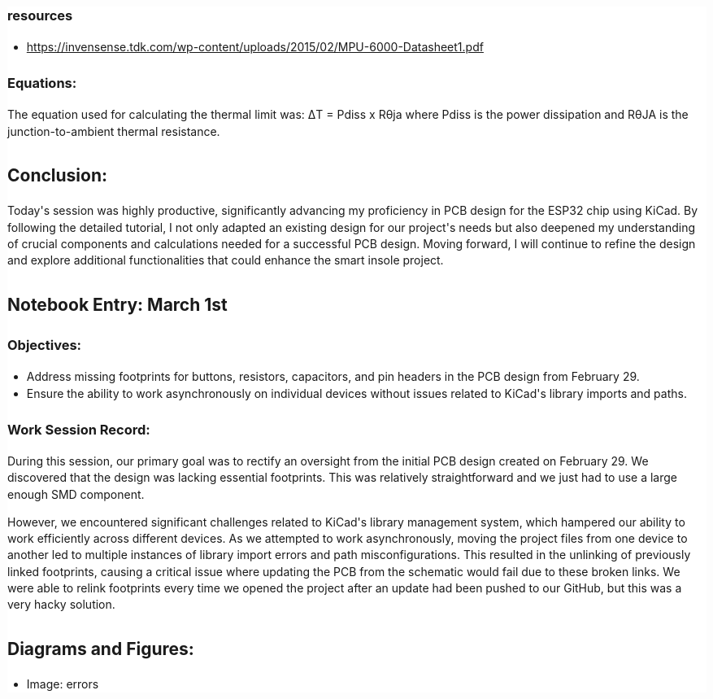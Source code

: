 ### resources
- https://invensense.tdk.com/wp-content/uploads/2015/02/MPU-6000-Datasheet1.pdf


### Equations:
The equation used for calculating the thermal limit was:
ΔT = Pdiss x Rθja
where Pdiss is the power dissipation and RθJA is the junction-to-ambient thermal resistance.

## Conclusion:

Today's session was highly productive, significantly advancing my proficiency in PCB design for the ESP32 chip using KiCad. By following the detailed tutorial, I not only adapted an existing design for our project's needs but also deepened my understanding of crucial components and calculations needed for a successful PCB design. Moving forward, I will continue to refine the design and explore additional functionalities that could enhance the smart insole project.

## Notebook Entry: March 1st

### Objectives:

- Address missing footprints for buttons, resistors, capacitors, and pin headers in the PCB design from February 29.
- Ensure the ability to work asynchronously on individual devices without issues related to KiCad's library imports and paths.

### Work Session Record:

During this session, our primary goal was to rectify an oversight from the initial PCB design created on February 29. We discovered that the design was lacking essential footprints. This was relatively straightforward and we just had to use a large enough SMD component.

However, we encountered significant challenges related to KiCad's library management system, which hampered our ability to work efficiently across different devices. As we attempted to work asynchronously, moving the project files from one device to another led to multiple instances of library import errors and path misconfigurations. This resulted in the unlinking of previously linked footprints, causing a critical issue where updating the PCB from the schematic would fail due to these broken links. We were able to relink footprints every time we opened the project after an update had been pushed to our GitHub, but this was a very hacky solution.

## Diagrams and Figures:

- Image: errors